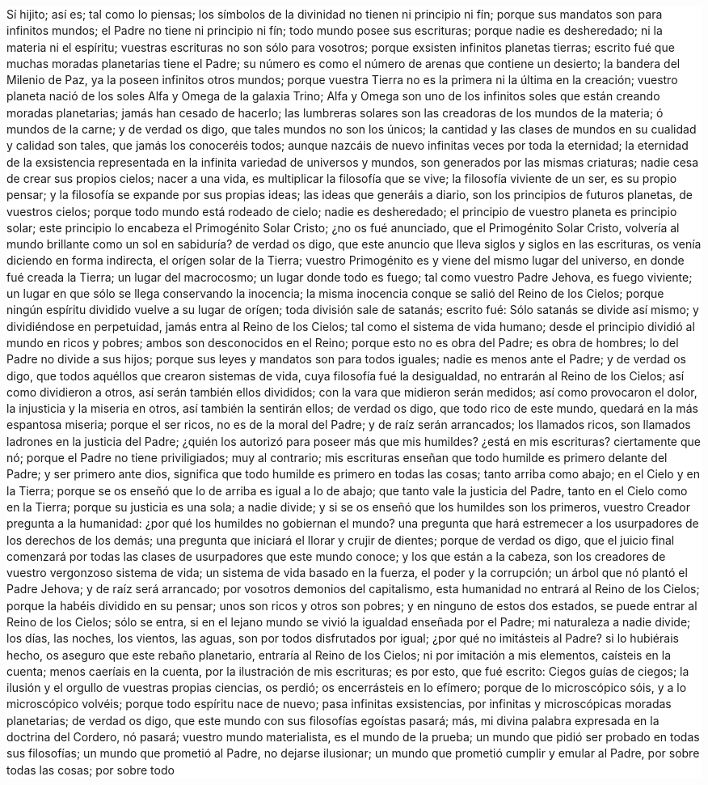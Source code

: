 Sí hijito; así es; tal como lo piensas; los símbolos de la divinidad no tienen ni principio ni fín; porque sus mandatos son para infinitos mundos; el Padre no tiene ni principio ni fín; todo mundo posee sus escrituras; porque nadie es desheredado; ni la materia ni el espíritu; vuestras escrituras no son sólo para vosotros; porque exsisten infinitos planetas tierras; escrito fué que muchas moradas planetarias tiene el Padre; su número es como el número de arenas que contiene un desierto; la bandera del Milenio de Paz, ya la poseen infinitos otros mundos; porque vuestra Tierra no es la primera ni la última en la creación; vuestro planeta nació de los soles Alfa y Omega de la galaxia Trino; Alfa y Omega son uno de los infinitos soles que están creando moradas planetarias; jamás han cesado de hacerlo; las lumbreras solares son las creadoras de los mundos de la materia; ó mundos de la carne; y de verdad os digo, que tales mundos no son los únicos; la cantidad y las clases de mundos en su cualidad y calidad son tales, que jamás los conoceréis todos; aunque nazcáis de nuevo infinitas veces por toda la eternidad; la eternidad de la exsistencia representada en la infinita variedad de universos y mundos, son generados por las mismas criaturas; nadie cesa de crear sus propios cielos; nacer a una vida, es multiplicar la filosofía que se vive; la filosofía viviente de un ser, es su propio pensar; y la filosofía se expande por sus propias ideas; las ideas que generáis a diario, son los principios de futuros planetas, de vuestros cielos; porque todo mundo está rodeado de cielo; nadie es desheredado; el principio de vuestro planeta es principio solar; este principio lo encabeza el Primogénito Solar Cristo; ¿no os fué anunciado, que el Primogénito Solar Cristo, volvería al mundo brillante como un sol en sabiduría? de verdad os digo, que este anuncio que lleva siglos y siglos en las escrituras, os venía diciendo en forma indirecta, el orígen solar de la Tierra; vuestro Primogénito es y viene del mismo lugar del universo, en donde fué creada la Tierra; un lugar del macrocosmo; un lugar donde todo es fuego; tal como vuestro Padre Jehova, es fuego viviente; un lugar en que sólo se llega conservando la inocencia; la misma inocencia conque se salió del Reino de los Cielos; porque ningún espíritu dividido vuelve a su lugar de orígen; toda división sale de satanás; escrito fué: Sólo satanás se divide así mismo; y dividiéndose en perpetuidad, jamás entra al Reino de los Cielos; tal como el sistema de vida humano; desde el principio dividió al mundo en ricos y pobres; ambos son desconocidos en el Reino; porque esto no es obra del Padre; es obra de hombres; lo del Padre no divide a sus hijos; porque sus leyes y mandatos son para todos iguales; nadie es menos ante el Padre; y de verdad os digo, que todos aquéllos que crearon sistemas de vida, cuya filosofía fué la desigualdad, no entrarán al Reino de los Cielos; así como dividieron a otros, así serán también ellos divididos; con la vara que midieron serán medidos; así como provocaron el dolor, la injusticia y la miseria en otros, así también la sentirán ellos; de verdad os digo, que todo rico de este mundo, quedará en la más espantosa miseria; porque el ser ricos, no es de la moral del Padre; y de raíz serán arrancados; los llamados ricos, son llamados ladrones en la justicia del Padre; ¿quién los autorizó para poseer más que mis humildes? ¿está en mis escrituras? ciertamente que nó; porque el Padre no tiene priviligiados; muy al contrario; mis escrituras enseñan que todo humilde es primero delante del Padre; y ser primero ante dios, significa que todo humilde es primero en todas las cosas; tanto arriba como abajo; en el Cielo y en la Tierra; porque se os enseñó que lo de arriba es igual a lo de abajo; que tanto vale la justicia del Padre, tanto en el Cielo como en la Tierra; porque su justicia es una sola; a nadie divide; y si se os enseñó que los humildes son los primeros, vuestro Creador pregunta a la humanidad: ¿por qué los humildes no gobiernan el mundo? una pregunta que hará estremecer a los usurpadores de los derechos de los demás; una pregunta que iniciará el llorar y crujir de dientes; porque de verdad os digo, que el juicio final comenzará por todas las clases de usurpadores que este mundo conoce; y los que están a la cabeza, son los creadores de vuestro vergonzoso sistema de vida; un sistema de vida basado en la fuerza, el poder y la corrupción; un árbol que nó plantó el Padre Jehova; y de raíz será arrancado; por vosotros demonios del capitalismo, esta humanidad no entrará al Reino de los Cielos; porque la habéis dividido en su pensar; unos son ricos y otros son pobres; y en ninguno de estos dos estados, se puede entrar al Reino de los Cielos; sólo se entra, si en el lejano mundo se vivió la igualdad enseñada por el Padre; mi naturaleza a nadie divide; los días, las noches, los vientos, las aguas, son por todos disfrutados por igual; ¿por qué no imitásteis al Padre? si lo hubiérais hecho, os aseguro que este rebaño planetario, entraría al Reino de los Cielos; ni por imitación a mis elementos, caísteis en la cuenta; menos caeríais en la cuenta, por la ilustración de mis escrituras; es por esto, que fué escrito: Ciegos guías de ciegos; la ilusión y el orgullo de vuestras propias ciencias, os perdió; os encerrásteis en lo efímero; porque de lo microscópico sóis, y a lo microscópico volvéis; porque todo espíritu nace de nuevo; pasa infinitas exsistencias, por infinitas y microscópicas moradas planetarias; de verdad os digo, que este mundo con sus filosofías egoístas pasará; más, mi divina palabra expresada en la doctrina del Cordero, nó pasará; vuestro mundo materialista, es el mundo de la prueba; un mundo que pidió ser probado en todas sus filosofías; un mundo que prometió al Padre, no dejarse ilusionar; un mundo que prometió cumplir y emular al Padre, por sobre todas las cosas; por sobre todo